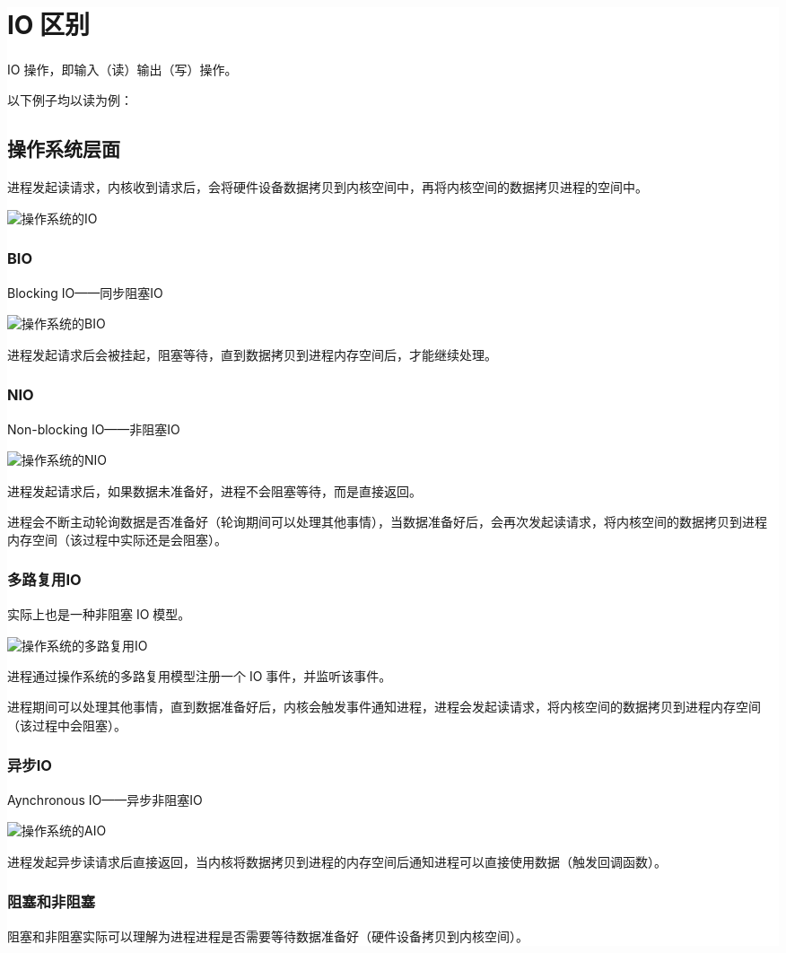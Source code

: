 # IO 区别

IO 操作，即输入（读）输出（写）操作。

以下例子均以读为例：

## 操作系统层面

进程发起读请求，内核收到请求后，会将硬件设备数据拷贝到内核空间中，再将内核空间的数据拷贝进程的空间中。

![操作系统的IO](C:\Users\63190\Desktop\pics\操作系统的IO.png)



### BIO

Blocking IO——同步阻塞IO

![操作系统的BIO](C:\Users\63190\Desktop\pics\操作系统的BIO.png)

进程发起请求后会被挂起，阻塞等待，直到数据拷贝到进程内存空间后，才能继续处理。

### NIO

Non-blocking IO——非阻塞IO

![操作系统的NIO](C:\Users\63190\Desktop\pics\操作系统的NIO.png)

进程发起请求后，如果数据未准备好，进程不会阻塞等待，而是直接返回。

进程会不断主动轮询数据是否准备好（轮询期间可以处理其他事情），当数据准备好后，会再次发起读请求，将内核空间的数据拷贝到进程内存空间（该过程中实际还是会阻塞）。

### 多路复用IO

实际上也是一种非阻塞 IO 模型。

![操作系统的多路复用IO](C:\Users\63190\Desktop\pics\操作系统的多路复用IO.png)

进程通过操作系统的多路复用模型注册一个 IO 事件，并监听该事件。

进程期间可以处理其他事情，直到数据准备好后，内核会触发事件通知进程，进程会发起读请求，将内核空间的数据拷贝到进程内存空间（该过程中会阻塞）。

### 异步IO

Aynchronous IO——异步非阻塞IO

![操作系统的AIO](C:\Users\63190\Desktop\pics\操作系统的AIO.png)

进程发起异步读请求后直接返回，当内核将数据拷贝到进程的内存空间后通知进程可以直接使用数据（触发回调函数）。

### 阻塞和非阻塞

阻塞和非阻塞实际可以理解为进程进程是否需要等待数据准备好（硬件设备拷贝到内核空间）。
